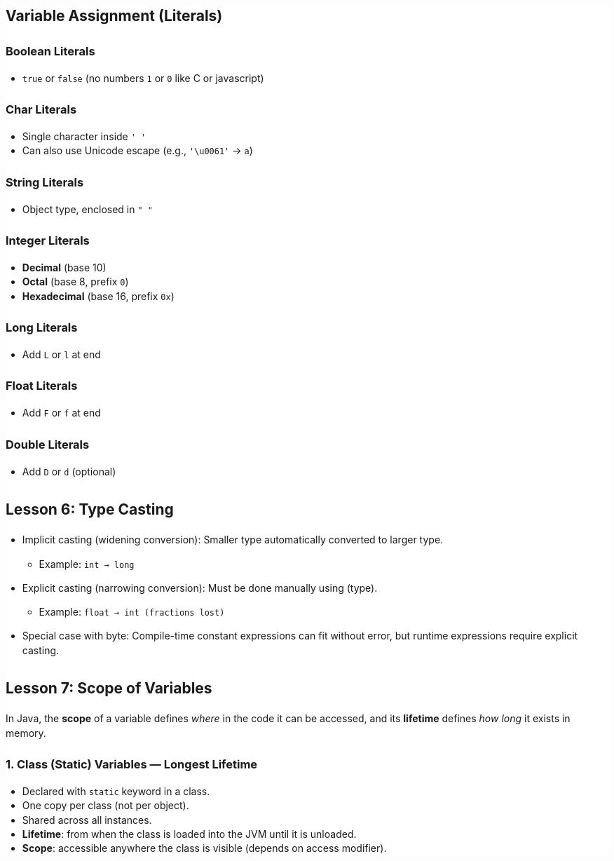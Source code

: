 ## Variable Assignment (Literals)

### Boolean Literals
- `true` or `false` (no numbers `1` or `0` like C or javascript)

### Char Literals
- Single character inside `' '`
- Can also use Unicode escape (e.g., `'\u0061'` → `a`)

### String Literals
- Object type, enclosed in `" "`

### Integer Literals
- **Decimal** (base 10)
- **Octal** (base 8, prefix `0`)
- **Hexadecimal** (base 16, prefix `0x`)

### Long Literals
- Add `L` or `l` at end

### Float Literals
- Add `F` or `f` at end

### Double Literals
- Add `D` or `d` (optional)

## Lesson 6: Type Casting

- Implicit casting (widening conversion): Smaller type automatically converted to larger type.
    - Example: `int → long`

- Explicit casting (narrowing conversion): Must be done manually using (type).
  - Example: `float → int (fractions lost)`

- Special case with byte: Compile-time constant expressions can fit without error, but runtime expressions require explicit casting.

## Lesson 7: Scope of Variables

In Java, the **scope** of a variable defines *where* in the code it can be accessed, and its **lifetime** defines *how long* it exists in memory.

### 1. Class (Static) Variables — Longest Lifetime
- Declared with `static` keyword in a class.
- One copy per class (not per object).
- Shared across all instances.
- **Lifetime**: from when the class is loaded into the JVM until it is unloaded.
- **Scope**: accessible anywhere the class is visible (depends on access modifier).
